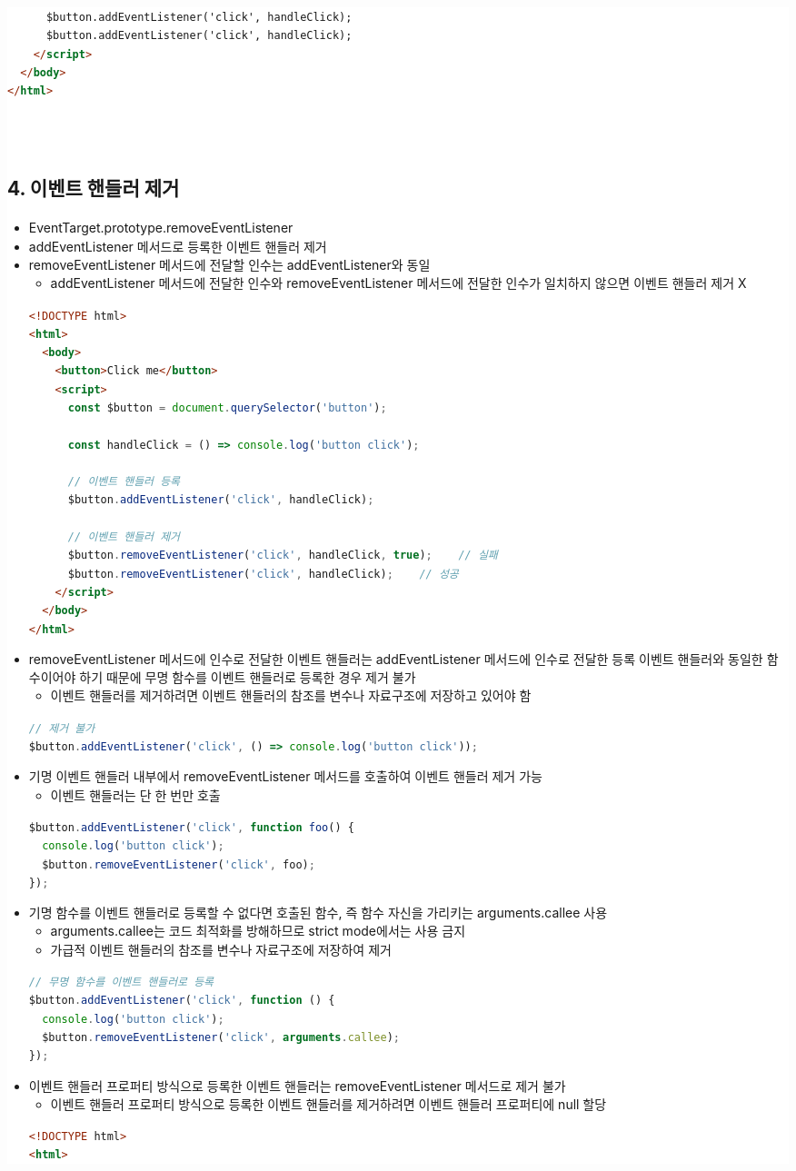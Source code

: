   ```html
        $button.addEventListener('click', handleClick);
        $button.addEventListener('click', handleClick);
      </script>
    </body>
  </html>
  ```

<br>
<br>

## 4. 이벤트 핸들러 제거
- EventTarget.prototype.removeEventListener
- addEventListener 메서드로 등록한 이벤트 핸들러 제거
- removeEventListener 메서드에 전달할 인수는 addEventListener와 동일
  - addEventListener 메서드에 전달한 인수와 removeEventListener 메서드에 전달한 인수가 일치하지 않으면 이벤트 핸들러 제거 X
  ```html
  <!DOCTYPE html>
  <html>
    <body>
      <button>Click me</button>
      <script>
        const $button = document.querySelector('button');

        const handleClick = () => console.log('button click');

        // 이벤트 핸들러 등록
        $button.addEventListener('click', handleClick);

        // 이벤트 핸들러 제거
        $button.removeEventListener('click', handleClick, true);    // 실패
        $button.removeEventListener('click', handleClick);    // 성공
      </script>
    </body>
  </html>
  ```
- removeEventListener 메서드에 인수로 전달한 이벤트 핸들러는 addEventListener 메서드에 인수로 전달한 등록 이벤트 핸들러와 동일한 함수이어야 하기 때문에 무명 함수를 이벤트 핸들러로 등록한 경우 제거 불가
  - 이벤트 핸들러를 제거하려면 이벤트 핸들러의 참조를 변수나 자료구조에 저장하고 있어야 함
  ```js
  // 제거 불가
  $button.addEventListener('click', () => console.log('button click'));
  ```
- 기명 이벤트 핸들러 내부에서 removeEventListener 메서드를 호출하여 이벤트 핸들러 제거 가능
  - 이벤트 핸들러는 단 한 번만 호출
  ```js
  $button.addEventListener('click', function foo() {
    console.log('button click');
    $button.removeEventListener('click', foo);
  });
  ```
- 기명 함수를 이벤트 핸들러로 등록할 수 없다면 호출된 함수, 즉 함수 자신을 가리키는 arguments.callee 사용 
  - arguments.callee는 코드 최적화를 방해하므로 strict mode에서는 사용 금지
  - 가급적 이벤트 핸들러의 참조를 변수나 자료구조에 저장하여 제거
  ```js
  // 무명 함수를 이벤트 핸들러로 등록
  $button.addEventListener('click', function () {
    console.log('button click');
    $button.removeEventListener('click', arguments.callee);
  });
  ```
- 이벤트 핸들러 프로퍼티 방식으로 등록한 이벤트 핸들러는 removeEventListener 메서드로 제거 불가
  - 이벤트 핸들러 프로퍼티 방식으로 등록한 이벤트 핸들러를 제거하려면 이벤트 핸들러 프로퍼티에 null 할당
  ```html
  <!DOCTYPE html>
  <html>
  ```